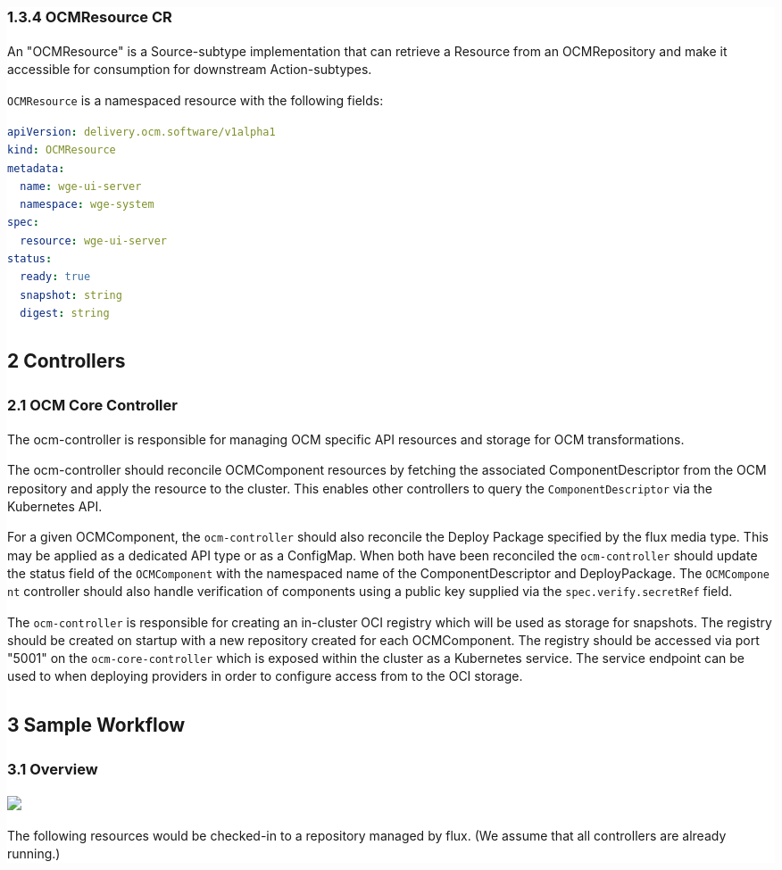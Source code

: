 ### 1.3.4 OCMResource CR

An "OCMResource" is a Source-subtype implementation that can retrieve a Resource from an OCMRepository and make it accessible for consumption for downstream Action-subtypes.

`OCMResource` is a namespaced resource with the following fields:

```yaml
apiVersion: delivery.ocm.software/v1alpha1
kind: OCMResource
metadata:
  name: wge-ui-server
  namespace: wge-system
spec:
  resource: wge-ui-server
status:
  ready: true
  snapshot: string
  digest: string
```
## 2 Controllers

### 2.1 OCM Core Controller

The ocm-controller is responsible for managing OCM specific API resources and storage for OCM transformations.

The ocm-controller should reconcile OCMComponent resources by fetching the associated ComponentDescriptor from the OCM repository and apply the resource to the cluster. This enables other controllers to query the `ComponentDescriptor` via the Kubernetes API.

For a given OCMComponent, the `ocm-controller` should also reconcile the Deploy Package specified by the flux media type. This may be applied as a dedicated API type or as a ConfigMap. When both have been reconciled the `ocm-controller` should update the status field of the `OCMComponent` with the namespaced name of the ComponentDescriptor and DeployPackage. The `OCMComponent` controller should also handle verification of components using a public key supplied via the `spec.verify.secretRef` field.

The `ocm-controller` is responsible for creating an in-cluster OCI registry which will be used as storage for snapshots. The registry should be created on startup with a new repository created for each OCMComponent. The registry should be accessed via port "5001" on  the `ocm-core-controller` which is exposed within the cluster as a Kubernetes service. The service endpoint can be used to when deploying providers in order to configure access from to the OCI storage.


## 3 Sample Workflow

### 3.1 Overview

![](https://i.imgur.com/9n7paGD.png)

The following resources would be checked-in to a repository managed by flux. (We assume that all controllers are already running.)
